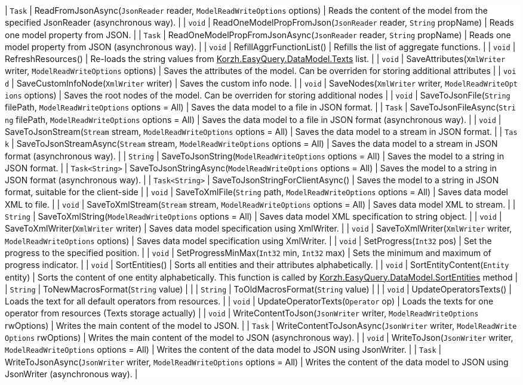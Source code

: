 | `Task` | ReadFromJsonAsync(`JsonReader` reader, `ModelReadWriteOptions` options) | Reads the content of the model from the specified JsonReader (asynchronous way). | 
| `void` | ReadOneModelPropFromJson(`JsonReader` reader, `String` propName) | Reads one model property from JSON. | 
| `Task` | ReadOneModelPropFromJsonAsync(`JsonReader` reader, `String` propName) | Reads one model property from JSON (asynchronous way). | 
| `void` | RefillAggrFunctionList() | Refills the list of aggregate functions. | 
| `void` | RefreshResources() | Re-loads the string values from [Korzh.EasyQuery.DataModel.Texts](///////////////easyquery/docs/api-reference-5x/korzh-easyquery-namespace/datamodel-class) list. | 
| `void` | SaveAttributes(`XmlWriter` writer, `ModelReadWriteOptions` options) | Saves the attributes of the model. Can be overriden for storing additional attributes | 
| `void` | SaveCustomInfoNode(`XmlWriter` writer) | Saves the custom info node. | 
| `void` | SaveNodes(`XmlWriter` writer, `ModelReadWriteOptions` options) | Saves the root nodes of the model. Can be overriden for storing additional nodes | 
| `void` | SaveToJsonFile(`String` filePath, `ModelReadWriteOptions` options = All) | Saves the data model to a file in JSON format. | 
| `Task` | SaveToJsonFileAsync(`String` filePath, `ModelReadWriteOptions` options = All) | Saves the data model to a file in JSON format (asynchronous way). | 
| `void` | SaveToJsonStream(`Stream` stream, `ModelReadWriteOptions` options = All) | Saves the data model to a stream in JSON format. | 
| `Task` | SaveToJsonStreamAsync(`Stream` stream, `ModelReadWriteOptions` options = All) | Saves the data model to a stream in JSON format (asynchronous way). | 
| `String` | SaveToJsonString(`ModelReadWriteOptions` options = All) | Saves the model to a string in JSON format. | 
| `Task<String>` | SaveToJsonStringAsync(`ModelReadWriteOptions` options = All) | Saves the model to a string in JSON format (asynchronous way). | 
| `Task<String>` | SaveToJsonStringForClientAsync() | Saves the model to a string in JSON format, suitable for the client-side | 
| `void` | SaveToXmlFile(`String` path, `ModelReadWriteOptions` options = All) | Saves data model XML to file. | 
| `void` | SaveToXmlStream(`Stream` stream, `ModelReadWriteOptions` options = All) | Saves data model XML to stream. | 
| `String` | SaveToXmlString(`ModelReadWriteOptions` options = All) | Saves data model XML specification to string object. | 
| `void` | SaveToXmlWriter(`XmlWriter` writer) | Saves data model specification using XmlWriter. | 
| `void` | SaveToXmlWriter(`XmlWriter` writer, `ModelReadWriteOptions` options) | Saves data model specification using XmlWriter. | 
| `void` | SetProgress(`Int32` pos) | Set the progress to the specified position. | 
| `void` | SetProgressMinMax(`Int32` min, `Int32` max) | Sets the minimum and maximum of progress indicator. | 
| `void` | SortEntities() | Sorts all entities and their attributes alphabetically. | 
| `void` | SortEntityContent(`Entity` entity) | Sorts the content of one entity alphabetically.  This function is called by [Korzh.EasyQuery.DataModel.SortEntities](///////////////easyquery/docs/api-reference-5x/korzh-easyquery-namespace/datamodel-class) method | 
| `String` | ToNewMacrosFormat(`String` value) |  | 
| `String` | ToOldMacrosFormat(`String` value) |  | 
| `void` | UpdateOperatorsTexts() | Loads the text for all default operators from resources. | 
| `void` | UpdateOperatorTexts(`Operator` op) | Loads the texts for one operator from resources (Texts storage actually) | 
| `void` | WriteContentToJson(`JsonWriter` writer, `ModelReadWriteOptions` rwOptions) | Writes the main content of the model to JSON. | 
| `Task` | WriteContentToJsonAsync(`JsonWriter` writer, `ModelReadWriteOptions` rwOptions) | Writes the main content of the model to JSON (asynchronous way). | 
| `void` | WriteToJson(`JsonWriter` writer, `ModelReadWriteOptions` options = All) | Writes the content of the data model to JSON using JsonWriter. | 
| `Task` | WriteToJsonAsync(`JsonWriter` writer, `ModelReadWriteOptions` options = All) | Writes the content of the data model to JSON using JsonWriter (asynchronous way). | 
